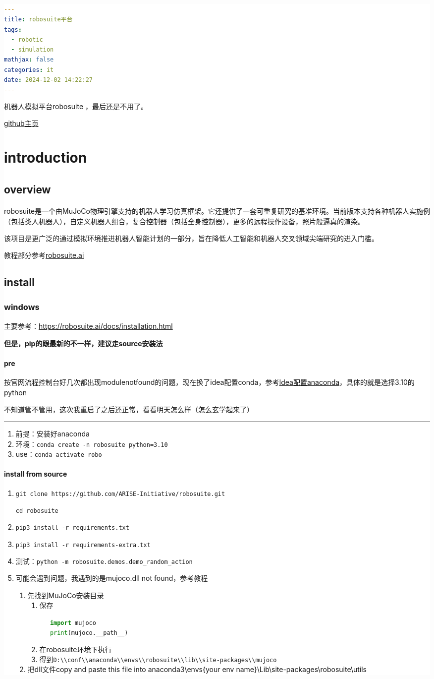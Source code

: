 ```yaml
---
title: robosuite平台
tags:
  - robotic
  - simulation
mathjax: false
categories: it
date: 2024-12-02 14:22:27
---
```



机器人模拟平台robosuite ，最后还是不用了。



[github主页](https://github.com/ARISE-Initiative/robosuite)

# introduction
## overview
robosuite是一个由MuJoCo物理引擎支持的机器人学习仿真框架。它还提供了一套可重复研究的基准环境。当前版本支持各种机器人实施例（包括类人机器人），自定义机器人组合，复合控制器（包括全身控制器），更多的远程操作设备，照片般逼真的渲染。

该项目是更广泛的通过模拟环境推进机器人智能计划的一部分，旨在降低人工智能和机器人交叉领域尖端研究的进入门槛。

教程部分参考[robosuite.ai](https://robosuite.ai/docs/installation.html)

## install
### windows
主要参考：https://robosuite.ai/docs/installation.html

**但是，pip的跟最新的不一样，建议走source安装法**


#### pre
按官网流程控制台好几次都出现modulenotfound的问题，现在换了idea配置conda，参考[Idea配置anaconda](https://blog.csdn.net/tqlisno1/article/details/108908775)，具体的就是选择3.10的python

不知道管不管用，这次我重启了之后还正常，看看明天怎么样（怎么玄学起来了）

-----

1. 前提：安装好anaconda
2. 环境：`conda create -n robosuite python=3.10`
3. use：`conda activate robo`


#### install from source
1. `git clone https://github.com/ARISE-Initiative/robosuite.git`
   
   `cd robosuite`
2. `pip3 install -r requirements.txt`
3. `pip3 install -r requirements-extra.txt`
4. 测试：`python -m robosuite.demos.demo_random_action`
5. 可能会遇到问题，我遇到的是mujoco.dll not found，参考教程
   1. 先找到MuJoCo安装目录
      1. 保存
         ```python
            import mujoco
            print(mujoco.__path__)
         ```
      2. 在robosuite环境下执行
      3. 得到`D:\\conf\\anaconda\\envs\\robosuite\\lib\\site-packages\\mujoco`
   2. 把dll文件copy and paste this file into anaconda3\envs\{your env name}\Lib\site-packages\robosuite\utils